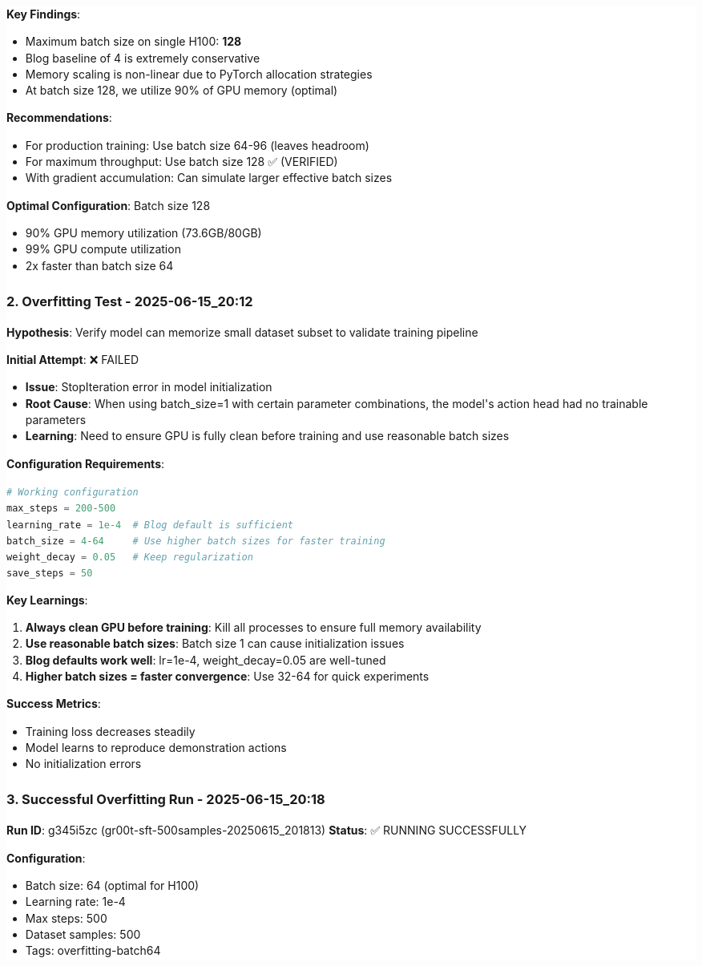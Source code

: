 **Key Findings**:
- Maximum batch size on single H100: **128**
- Blog baseline of 4 is extremely conservative
- Memory scaling is non-linear due to PyTorch allocation strategies
- At batch size 128, we utilize 90% of GPU memory (optimal)

**Recommendations**:
- For production training: Use batch size 64-96 (leaves headroom)
- For maximum throughput: Use batch size 128 ✅ (VERIFIED)
- With gradient accumulation: Can simulate larger effective batch sizes

**Optimal Configuration**: Batch size 128
- 90% GPU memory utilization (73.6GB/80GB)
- 99% GPU compute utilization
- 2x faster than batch size 64

### 2. Overfitting Test - 2025-06-15_20:12
**Hypothesis**: Verify model can memorize small dataset subset to validate training pipeline

**Initial Attempt**: ❌ FAILED
- **Issue**: StopIteration error in model initialization
- **Root Cause**: When using batch_size=1 with certain parameter combinations, the model's action head had no trainable parameters
- **Learning**: Need to ensure GPU is fully clean before training and use reasonable batch sizes

**Configuration Requirements**:
```python
# Working configuration
max_steps = 200-500
learning_rate = 1e-4  # Blog default is sufficient
batch_size = 4-64     # Use higher batch sizes for faster training
weight_decay = 0.05   # Keep regularization
save_steps = 50
```

**Key Learnings**:
1. **Always clean GPU before training**: Kill all processes to ensure full memory availability
2. **Use reasonable batch sizes**: Batch size 1 can cause initialization issues
3. **Blog defaults work well**: lr=1e-4, weight_decay=0.05 are well-tuned
4. **Higher batch sizes = faster convergence**: Use 32-64 for quick experiments

**Success Metrics**:
- Training loss decreases steadily
- Model learns to reproduce demonstration actions
- No initialization errors

### 3. Successful Overfitting Run - 2025-06-15_20:18
**Run ID**: g345i5zc (gr00t-sft-500samples-20250615_201813)
**Status**: ✅ RUNNING SUCCESSFULLY

**Configuration**:
- Batch size: 64 (optimal for H100)
- Learning rate: 1e-4
- Max steps: 500
- Dataset samples: 500
- Tags: overfitting-batch64
